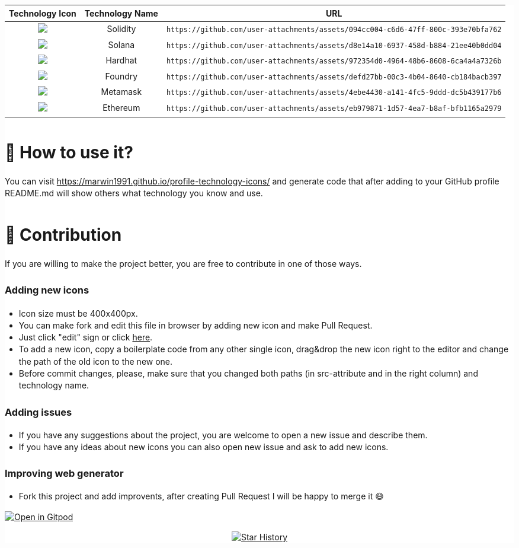 |                                                        Technology Icon                                                        | Technology Name | URL                                                                                                     |
| :---------------------------------------------------------------------------------------------------------------------------: | :-------------: | ------------------------------------------------------------------------------------------------------- |
| <img height="50" src="https://github.com/user-attachments/assets/094cc004-c6d6-47ff-800c-393e70bfa762"> |     Solidity     | `https://github.com/user-attachments/assets/094cc004-c6d6-47ff-800c-393e70bfa762` |
| <img height="50" src="https://github.com/user-attachments/assets/d8e14a10-6937-458d-b884-21ee40b0dd04"> |       Solana       | `https://github.com/user-attachments/assets/d8e14a10-6937-458d-b884-21ee40b0dd04` |
| <img height="50" src="https://github.com/user-attachments/assets/972354d0-4964-48b6-8608-6ca4a4a7326b"> |      Hardhat      | `https://github.com/user-attachments/assets/972354d0-4964-48b6-8608-6ca4a4a7326b` |
| <img height="50" src="https://github.com/user-attachments/assets/defd27bb-00c3-4b04-8640-cb184bacb397"> |      Foundry       | `https://github.com/user-attachments/assets/defd27bb-00c3-4b04-8640-cb184bacb397` |
| <img height="50" src="https://github.com/user-attachments/assets/4ebe4430-a141-4fc5-9ddd-dc5b439177b6"> |     Metamask     | `https://github.com/user-attachments/assets/4ebe4430-a141-4fc5-9ddd-dc5b439177b6` |
| <img height="50" src="https://github.com/user-attachments/assets/eb979871-1d57-4ea7-b8af-bfb1165a2979"> |     Ethereum     | `https://github.com/user-attachments/assets/eb979871-1d57-4ea7-b8af-bfb1165a2979` |









# 🍼 How to use it?

You can visit https://marwin1991.github.io/profile-technology-icons/ and generate code that after adding to your GitHub profile README.md will
show others what technology you know and use.

# 🚶 Contribution

If you are willing to make the project better, you are free to contribute in one of those ways.

### Adding new icons

- Icon size must be 400x400px.
- You can make fork and edit this file in browser by adding new icon and make Pull Request.
- Just click "edit" sign or click [here](https://github.com/marwin1991/profile-technology-icons/edit/main/README.md).
- To add a new icon, copy a boilerplate code from any other single icon, drag&drop the new icon right to the editor and change the path of the old icon to the new one.
- Before commit changes, please, make sure that you changed both paths (in src-attribute and in the right column) and technology name.

### Adding issues

- If you have any suggestions about the project, you are welcome to open a new issue and describe them.
- If you have any ideas about new icons you can also open new issue and ask to add new icons.

### Improving web generator

- Fork this project and add improvents, after creating Pull Request I will be happy to merge it 😄

[![Open in Gitpod](https://gitpod.io/button/open-in-gitpod.svg)](https://gitpod.io/#https://github.com/marwin1991/profile-technology-icons)

<div align="center">

[![Star History](https://api.lucabubi.me/chart?username=marwin1991&repository=profile-technology-icons)](https://github.com/lucabubi/star-history)

</div>
